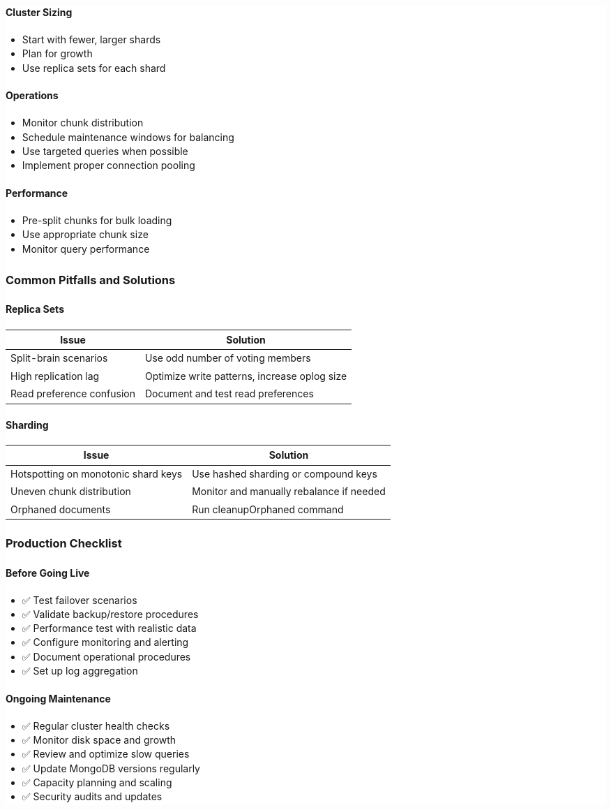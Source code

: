 #### Cluster Sizing
- Start with fewer, larger shards
- Plan for growth
- Use replica sets for each shard

#### Operations
- Monitor chunk distribution
- Schedule maintenance windows for balancing
- Use targeted queries when possible
- Implement proper connection pooling

#### Performance
- Pre-split chunks for bulk loading
- Use appropriate chunk size
- Monitor query performance

### Common Pitfalls and Solutions

#### Replica Sets

| Issue | Solution |
|-------|----------|
| Split-brain scenarios | Use odd number of voting members |
| High replication lag | Optimize write patterns, increase oplog size |
| Read preference confusion | Document and test read preferences |

#### Sharding

| Issue | Solution |
|-------|----------|
| Hotspotting on monotonic shard keys | Use hashed sharding or compound keys |
| Uneven chunk distribution | Monitor and manually rebalance if needed |
| Orphaned documents | Run cleanupOrphaned command |

### Production Checklist

#### Before Going Live
- ✅ Test failover scenarios
- ✅ Validate backup/restore procedures
- ✅ Performance test with realistic data
- ✅ Configure monitoring and alerting
- ✅ Document operational procedures
- ✅ Set up log aggregation

#### Ongoing Maintenance
- ✅ Regular cluster health checks
- ✅ Monitor disk space and growth
- ✅ Review and optimize slow queries
- ✅ Update MongoDB versions regularly
- ✅ Capacity planning and scaling
- ✅ Security audits and updates
